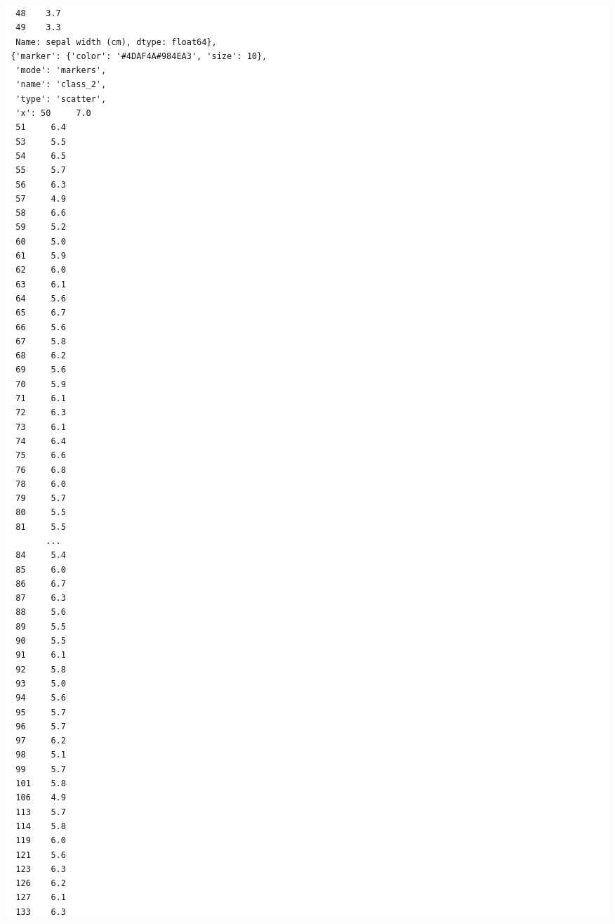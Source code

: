       48    3.7
      49    3.3
      Name: sepal width (cm), dtype: float64},
     {'marker': {'color': '#4DAF4A#984EA3', 'size': 10},
      'mode': 'markers',
      'name': 'class_2',
      'type': 'scatter',
      'x': 50     7.0
      51     6.4
      53     5.5
      54     6.5
      55     5.7
      56     6.3
      57     4.9
      58     6.6
      59     5.2
      60     5.0
      61     5.9
      62     6.0
      63     6.1
      64     5.6
      65     6.7
      66     5.6
      67     5.8
      68     6.2
      69     5.6
      70     5.9
      71     6.1
      72     6.3
      73     6.1
      74     6.4
      75     6.6
      76     6.8
      78     6.0
      79     5.7
      80     5.5
      81     5.5
            ... 
      84     5.4
      85     6.0
      86     6.7
      87     6.3
      88     5.6
      89     5.5
      90     5.5
      91     6.1
      92     5.8
      93     5.0
      94     5.6
      95     5.7
      96     5.7
      97     6.2
      98     5.1
      99     5.7
      101    5.8
      106    4.9
      113    5.7
      114    5.8
      119    6.0
      121    5.6
      123    6.3
      126    6.2
      127    6.1
      133    6.3